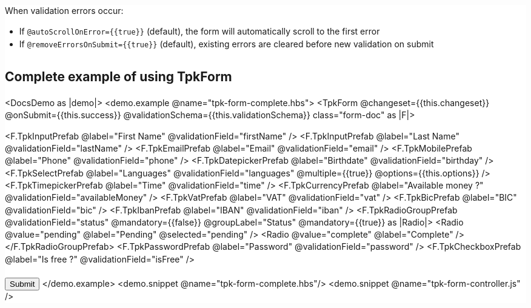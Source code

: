 When validation errors occur:
- If `@autoScrollOnError={{true}}` (default), the form will automatically scroll to the first error
- If `@removeErrorsOnSubmit={{true}}` (default), existing errors are cleared before new validation on submit

## Complete example of using TpkForm

<DocsDemo as |demo|>
    <demo.example @name="tpk-form-complete.hbs">
       <TpkForm
          @changeset={{this.changeset}}
          @onSubmit={{this.success}}
          @validationSchema={{this.validationSchema}} 
          class="form-doc"
        as |F|>
          <div class="form-content">
            <F.TpkInputPrefab @label="First Name" @validationField="firstName" />
            <F.TpkInputPrefab @label="Last Name" @validationField="lastName" />
            <F.TpkEmailPrefab @label="Email" @validationField="email" />
            <F.TpkMobilePrefab @label="Phone" @validationField="phone" />
            <F.TpkDatepickerPrefab @label="Birthdate" @validationField="birthday" />
            <F.TpkSelectPrefab @label="Languages" @validationField="languages" @multiple={{true}} @options={{this.options}} />
            <F.TpkTimepickerPrefab @label="Time" @validationField="time" />
            <F.TpkCurrencyPrefab @label="Available money ?" @validationField="availableMoney" />
            <F.TpkVatPrefab @label="VAT" @validationField="vat" />
            <F.TpkBicPrefab @label="BIC" @validationField="bic" />
            <F.TpkIbanPrefab @label="IBAN" @validationField="iban" />
            <F.TpkRadioGroupPrefab
              @validationField="status"
              @mandatory={{false}}
              @groupLabel="Status"
              @mandatory={{true}}
            as |Radio|>
              <Radio @value="pending" @label="Pending" @selected="pending" />
              <Radio @value="complete" @label="Complete" />
            </F.TpkRadioGroupPrefab>
            <F.TpkPasswordPrefab @label="Password" @validationField="password" />
            <F.TpkCheckboxPrefab @label="Is free ?" @validationField="isFree" />
          </div>
          <br/>
          <button class="button" type="submit">Submit</button>
       </TpkForm>
    </demo.example>
    <demo.snippet @name="tpk-form-complete.hbs"/>
    <demo.snippet @name="tpk-form-controller.js" />
</DocsDemo>
